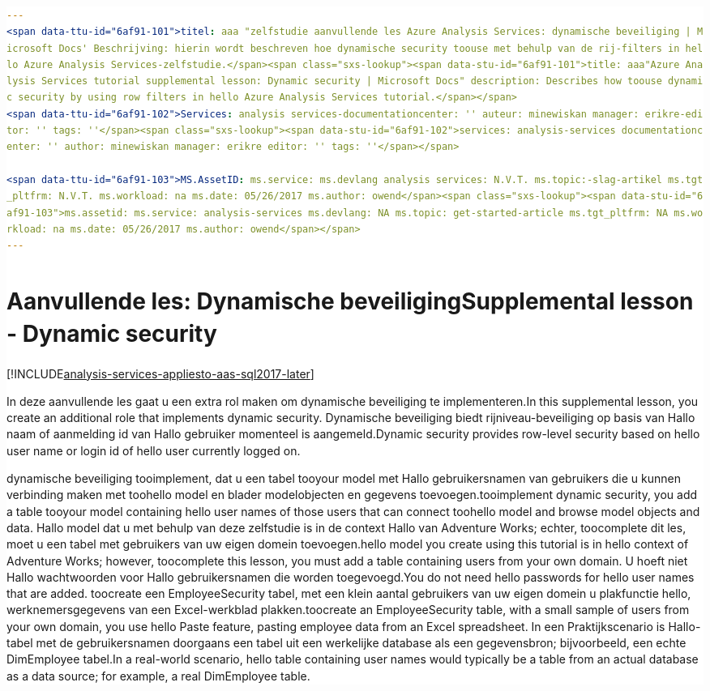 ```yaml
---
<span data-ttu-id="6af91-101">titel: aaa "zelfstudie aanvullende les Azure Analysis Services: dynamische beveiliging | Microsoft Docs' Beschrijving: hierin wordt beschreven hoe dynamische security toouse met behulp van de rij-filters in hello Azure Analysis Services-zelfstudie.</span><span class="sxs-lookup"><span data-stu-id="6af91-101">title: aaa"Azure Analysis Services tutorial supplemental lesson: Dynamic security | Microsoft Docs" description: Describes how toouse dynamic security by using row filters in hello Azure Analysis Services tutorial.</span></span>
<span data-ttu-id="6af91-102">Services: analysis services-documentationcenter: '' auteur: minewiskan manager: erikre-editor: '' tags: ''</span><span class="sxs-lookup"><span data-stu-id="6af91-102">services: analysis-services documentationcenter: '' author: minewiskan manager: erikre editor: '' tags: ''</span></span>

<span data-ttu-id="6af91-103">MS.AssetID: ms.service: ms.devlang analysis services: N.V.T. ms.topic:-slag-artikel ms.tgt_pltfrm: N.V.T. ms.workload: na ms.date: 05/26/2017 ms.author: owend</span><span class="sxs-lookup"><span data-stu-id="6af91-103">ms.assetid: ms.service: analysis-services ms.devlang: NA ms.topic: get-started-article ms.tgt_pltfrm: NA ms.workload: na ms.date: 05/26/2017 ms.author: owend</span></span>
---
```

# <a name="supplemental-lesson---dynamic-security"></a><span data-ttu-id="6af91-104">Aanvullende les: Dynamische beveiliging</span><span class="sxs-lookup"><span data-stu-id="6af91-104">Supplemental lesson - Dynamic security</span></span>

[!INCLUDE[analysis-services-appliesto-aas-sql2017-later](../../../includes/analysis-services-appliesto-aas-sql2017-later.md)]

<span data-ttu-id="6af91-105">In deze aanvullende les gaat u een extra rol maken om dynamische beveiliging te implementeren.</span><span class="sxs-lookup"><span data-stu-id="6af91-105">In this supplemental lesson, you create an additional role that implements dynamic security.</span></span> <span data-ttu-id="6af91-106">Dynamische beveiliging biedt rijniveau-beveiliging op basis van Hallo naam of aanmelding id van Hallo gebruiker momenteel is aangemeld.</span><span class="sxs-lookup"><span data-stu-id="6af91-106">Dynamic security provides row-level security based on hello user name or login id of hello user currently logged on.</span></span> 
  
<span data-ttu-id="6af91-107">dynamische beveiliging tooimplement, dat u een tabel tooyour model met Hallo gebruikersnamen van gebruikers die u kunnen verbinding maken met toohello model en blader modelobjecten en gegevens toevoegen.</span><span class="sxs-lookup"><span data-stu-id="6af91-107">tooimplement dynamic security, you add a table tooyour model containing hello user names of those users that can connect toohello model and browse model objects and data.</span></span> <span data-ttu-id="6af91-108">Hallo model dat u met behulp van deze zelfstudie is in de context Hallo van Adventure Works; echter, toocomplete dit les, moet u een tabel met gebruikers van uw eigen domein toevoegen.</span><span class="sxs-lookup"><span data-stu-id="6af91-108">hello model you create using this tutorial is in hello context of Adventure Works; however, toocomplete this lesson, you must add a table containing users from your own domain.</span></span> <span data-ttu-id="6af91-109">U hoeft niet Hallo wachtwoorden voor Hallo gebruikersnamen die worden toegevoegd.</span><span class="sxs-lookup"><span data-stu-id="6af91-109">You do not need hello passwords for hello user names that are added.</span></span> <span data-ttu-id="6af91-110">toocreate een EmployeeSecurity tabel, met een klein aantal gebruikers van uw eigen domein u plakfunctie hello, werknemersgegevens van een Excel-werkblad plakken.</span><span class="sxs-lookup"><span data-stu-id="6af91-110">toocreate an EmployeeSecurity table, with a small sample of users from your own domain, you use hello Paste feature, pasting employee data from an Excel spreadsheet.</span></span> <span data-ttu-id="6af91-111">In een Praktijkscenario is Hallo-tabel met de gebruikersnamen doorgaans een tabel uit een werkelijke database als een gegevensbron; bijvoorbeeld, een echte DimEmployee tabel.</span><span class="sxs-lookup"><span data-stu-id="6af91-111">In a real-world scenario, hello table containing user names would typically be a table from an actual database as a data source; for example, a real DimEmployee table.</span></span>  
  